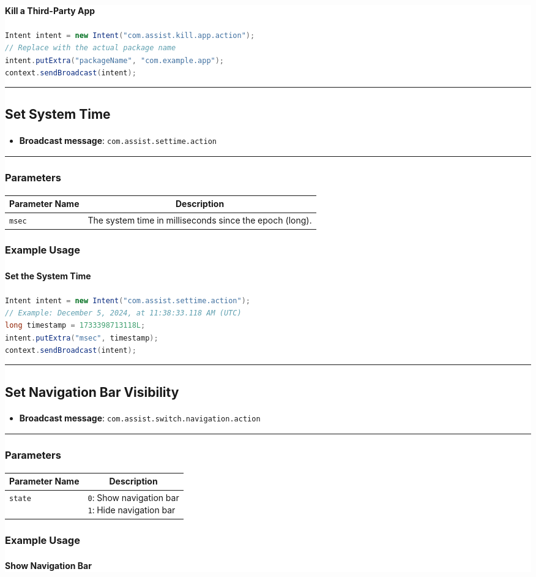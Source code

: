 #### **Kill a Third-Party App**

```java
Intent intent = new Intent("com.assist.kill.app.action");  
// Replace with the actual package name
intent.putExtra("packageName", "com.example.app");  
context.sendBroadcast(intent);  
```

---

## Set System Time

* **Broadcast message**: `com.assist.settime.action`

---

### **Parameters**

| **Parameter Name** | **Description**                                         |
| ------------------ | ------------------------------------------------------- |
| `msec`             | The system time in milliseconds since the epoch (long). |

### **Example Usage**

#### **Set the System Time**

```java
Intent intent = new Intent("com.assist.settime.action");  
// Example: December 5, 2024, at 11:38:33.118 AM (UTC)
long timestamp = 1733398713118L;
intent.putExtra("msec", timestamp);
context.sendBroadcast(intent);  
```

---

## Set Navigation Bar Visibility

* **Broadcast message**: `com.assist.switch.navigation.action`

---

### **Parameters**

| **Parameter Name** | **Description**                                      |
| ------------------ | ---------------------------------------------------- |
| `state`            | `0`: Show navigation bar<br>`1`: Hide navigation bar |

### **Example Usage**

#### **Show Navigation Bar**

